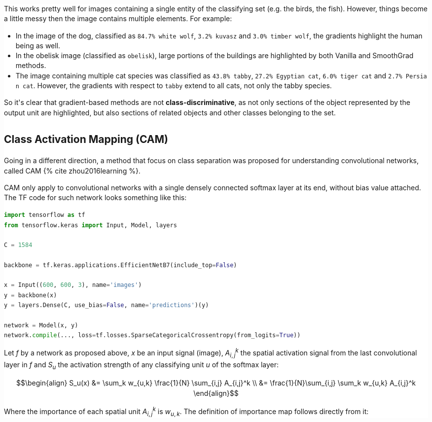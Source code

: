 This works pretty well for images containing a single entity of the classifying set (e.g. the birds, the fish).
However, things become a little messy then the image contains multiple elements. For example:

- In the image of the dog, classified as `84.7% white wolf`, `3.2% kuvasz` and `3.0% timber wolf`,
  the gradients highlight the human being as well.
- In the obelisk image (classified as `obelisk`), large portions of the buildings are highlighted by
  both Vanilla and SmoothGrad methods.
- The image containing multiple cat species was classified as
  `43.8% tabby`, `27.2% Egyptian cat`, `6.0% tiger cat` and `2.7% Persian cat`. However,
  the gradients with respect to `tabby` extend to all cats, not only the tabby species.

So it's clear that gradient-based methods are not **class-discriminative**, as not only sections of
the object represented by the output unit are highlighted, but also sections of related objects and
other classes belonging to the set.

## Class Activation Mapping (CAM)
Going in a different direction, a method that focus on class separation was proposed for understanding
convolutional networks, called CAM {% cite zhou2016learning %}.

CAM only apply to convolutional networks with a single densely connected softmax layer at its end,
without bias value attached. The TF code for such network looks something like this:
```py
import tensorflow as tf
from tensorflow.keras import Input, Model, layers

C = 1584

backbone = tf.keras.applications.EfficientNetB7(include_top=False)

x = Input((600, 600, 3), name='images')
y = backbone(x)
y = layers.Dense(C, use_bias=False, name='predictions')(y)

network = Model(x, y)
network.compile(..., loss=tf.losses.SparseCategoricalCrossentropy(from_logits=True))
```

Let $f$ by a network as proposed above,
$x$ be an input signal (image), $A_{i,j}^k$ the spatial activation signal from
the last convolutional layer in $f$ and
$S_u$ the activation strength of any classifying unit $u$ of the softmax layer:


$$\begin{align}
S_u(x) &= \sum_k w_{u,k} \frac{1}{N} \sum_{i,j} A_{i,j}^k \\
       &= \frac{1}{N}\sum_{i,j} \sum_k w_{u,k} A_{i,j}^k
\end{align}$$

Where the importance of each spatial unit $A_{i,j}^k$ is $w_{u,k}$.
The definition of importance map follows directly from it:
